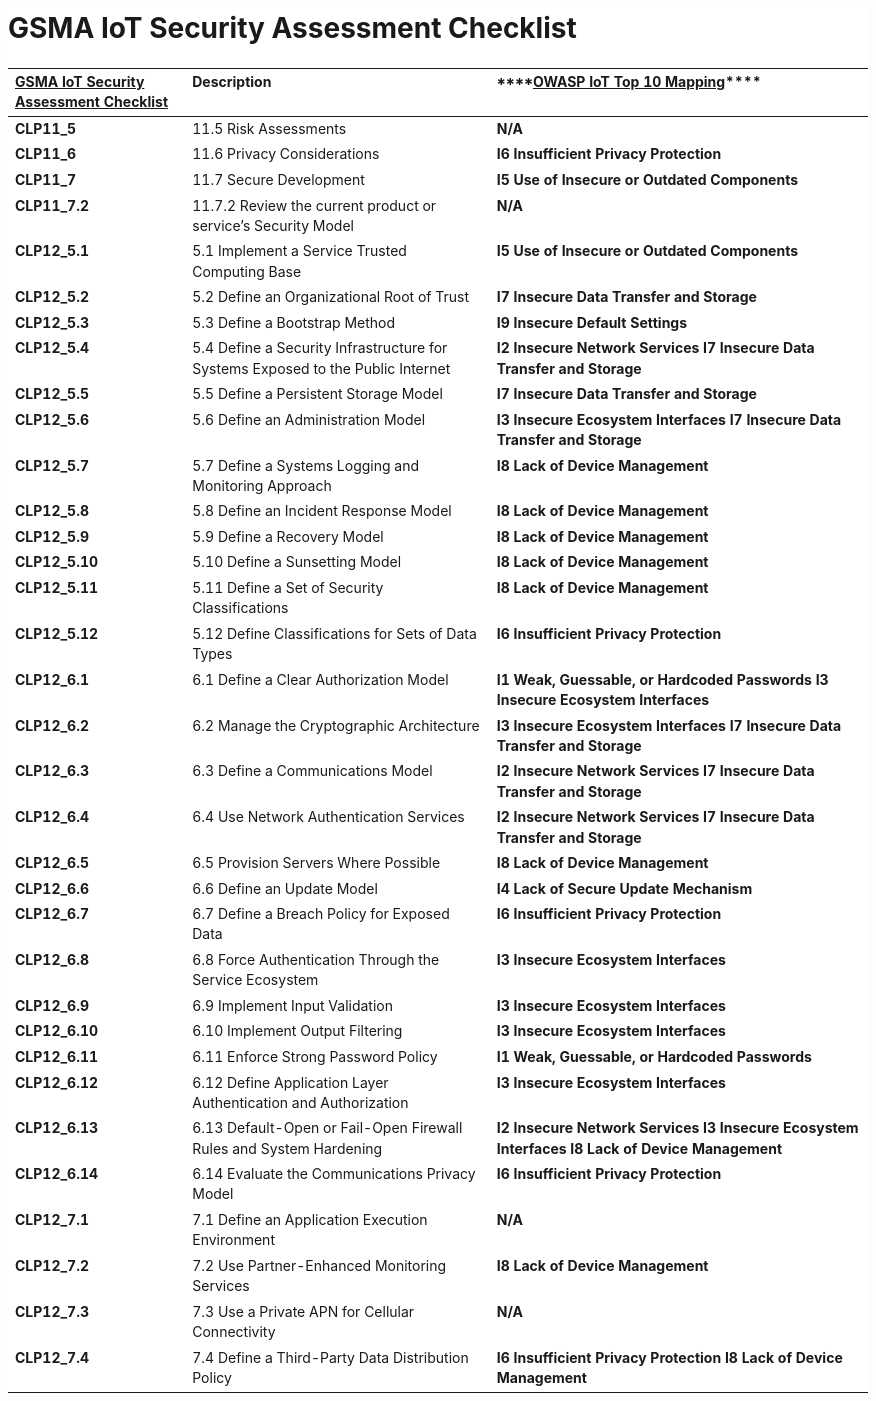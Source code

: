 # GSMA IoT Security Assessment Checklist

| [**GSMA IoT Security Assessment Checklist**](https://www.gsma.com/iot/iot-security-assessment/) | **Description** | \*\*\*\*[**OWASP IoT Top 10 Mapping**](https://www.owasp.org/images/1/1c/OWASP-IoT-Top-10-2018-final.pdf)\*\*\*\* |
| :--- | :--- | :--- |
| **CLP11\_5** | 11.5 Risk Assessments | **N/A** |
| **CLP11\_6** | 11.6 Privacy Considerations | **I6 Insufficient Privacy Protection** |
| **CLP11\_7** | 11.7 Secure Development | **I5 Use of Insecure or Outdated Components** |
| **CLP11\_7.2** | 11.7.2 Review the current product or service’s Security Model | **N/A** |
| **CLP12\_5.1** | 5.1 Implement a Service Trusted Computing Base | **I5 Use of Insecure or Outdated Components** |
| **CLP12\_5.2** | 5.2 Define an Organizational Root of Trust | **I7 Insecure Data Transfer and Storage** |
| **CLP12\_5.3** | 5.3 Define a Bootstrap Method | **I9 Insecure Default Settings** |
| **CLP12\_5.4** | 5.4 Define a Security Infrastructure for Systems Exposed to the Public Internet | **I2 Insecure Network Services**  **I7 Insecure Data Transfer and Storage** |
| **CLP12\_5.5** | 5.5 Define a Persistent Storage Model | **I7 Insecure Data Transfer and Storage** |
| **CLP12\_5.6** | 5.6 Define an Administration Model | **I3 Insecure Ecosystem Interfaces**  **I7 Insecure Data Transfer and Storage** |
| **CLP12\_5.7** | 5.7 Define a Systems Logging and Monitoring Approach | **I8 Lack of Device Management** |
| **CLP12\_5.8** | 5.8 Define an Incident Response Model | **I8 Lack of Device Management** |
| **CLP12\_5.9** | 5.9 Define a Recovery Model | **I8 Lack of Device Management** |
| **CLP12\_5.10** | 5.10 Define a Sunsetting Model | **I8 Lack of Device Management** |
| **CLP12\_5.11** | 5.11 Define a Set of Security Classifications | **I8 Lack of Device Management** |
| **CLP12\_5.12** | 5.12 Define Classifications for Sets of Data Types | **I6 Insufficient Privacy Protection** |
| **CLP12\_6.1** | 6.1 Define a Clear Authorization Model | **I1 Weak, Guessable, or Hardcoded Passwords**  **I3 Insecure Ecosystem Interfaces** |
| **CLP12\_6.2** | 6.2 Manage the Cryptographic Architecture | **I3 Insecure Ecosystem Interfaces**  **I7 Insecure Data Transfer and Storage** |
| **CLP12\_6.3** | 6.3 Define a Communications Model | **I2 Insecure Network Services**  **I7 Insecure Data Transfer and Storage** |
| **CLP12\_6.4** | 6.4 Use Network Authentication Services | **I2 Insecure Network Services**  **I7 Insecure Data Transfer and Storage** |
| **CLP12\_6.5** | 6.5 Provision Servers Where Possible | **I8 Lack of Device Management** |
| **CLP12\_6.6** | 6.6 Define an Update Model | **I4 Lack of Secure Update Mechanism** |
| **CLP12\_6.7** | 6.7 Define a Breach Policy for Exposed Data | **I6 Insufficient Privacy Protection** |
| **CLP12\_6.8** | 6.8 Force Authentication Through the Service Ecosystem | **I3 Insecure Ecosystem Interfaces** |
| **CLP12\_6.9** | 6.9 Implement Input Validation | **I3 Insecure Ecosystem Interfaces** |
| **CLP12\_6.10** | 6.10 Implement Output Filtering | **I3 Insecure Ecosystem Interfaces** |
| **CLP12\_6.11** | 6.11 Enforce Strong Password Policy | **I1 Weak, Guessable, or Hardcoded Passwords** |
| **CLP12\_6.12** | 6.12 Define Application Layer Authentication and Authorization | **I3 Insecure Ecosystem Interfaces** |
| **CLP12\_6.13** | 6.13 Default-Open or Fail-Open Firewall Rules and System Hardening | **I2 Insecure Network Services**  **I3 Insecure Ecosystem Interfaces**  **I8 Lack of Device Management** |
| **CLP12\_6.14** | 6.14 Evaluate the Communications Privacy Model | **I6 Insufficient Privacy Protection** |
| **CLP12\_7.1** | 7.1 Define an Application Execution Environment | **N/A** |
| **CLP12\_7.2** | 7.2 Use Partner-Enhanced Monitoring Services | **I8 Lack of Device Management** |
| **CLP12\_7.3** | 7.3 Use a Private APN for Cellular Connectivity | **N/A** |
| **CLP12\_7.4** | 7.4 Define a Third-Party Data Distribution Policy | **I6 Insufficient Privacy Protection**  **I8 Lack of Device Management** |